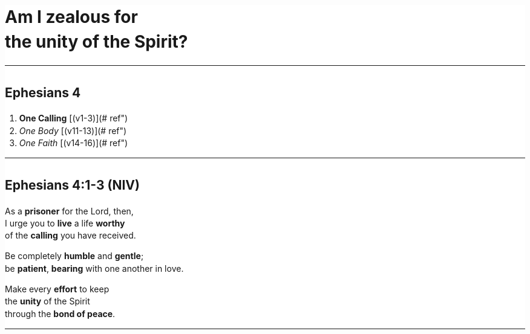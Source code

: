 # Am I **zealous** for <br/> the unity of the Spirit?

---

## Ephesians 4
1. **One Calling** [(v1-3)](# ref")
2. *One Body* [(v11-13)](# ref")
3. *One Faith* [(v14-16)](# ref")

---

## Ephesians 4:1-3 (NIV)
As a **prisoner** for the Lord, then, <br/>
I urge you to **live** a life **worthy** <br/>
of the **calling** you have received.

Be completely **humble** and **gentle**; <br/>
be **patient**, **bearing** with one another in love.

Make every **effort** to keep <br/>
the **unity** of the Spirit <br/>
through the **bond of peace**.

---


